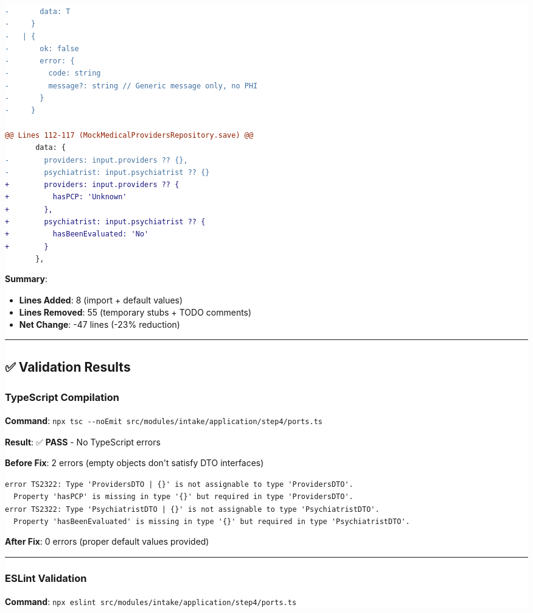 ```diff
-       data: T
-     }
-   | {
-       ok: false
-       error: {
-         code: string
-         message?: string // Generic message only, no PHI
-       }
-     }

@@ Lines 112-117 (MockMedicalProvidersRepository.save) @@
       data: {
-        providers: input.providers ?? {},
-        psychiatrist: input.psychiatrist ?? {}
+        providers: input.providers ?? {
+          hasPCP: 'Unknown'
+        },
+        psychiatrist: input.psychiatrist ?? {
+          hasBeenEvaluated: 'No'
+        }
       },
```

**Summary**:
- **Lines Added**: 8 (import + default values)
- **Lines Removed**: 55 (temporary stubs + TODO comments)
- **Net Change**: -47 lines (-23% reduction)

---

## ✅ Validation Results

### TypeScript Compilation

**Command**: `npx tsc --noEmit src/modules/intake/application/step4/ports.ts`

**Result**: ✅ **PASS** - No TypeScript errors

**Before Fix**: 2 errors (empty objects don't satisfy DTO interfaces)
```
error TS2322: Type 'ProvidersDTO | {}' is not assignable to type 'ProvidersDTO'.
  Property 'hasPCP' is missing in type '{}' but required in type 'ProvidersDTO'.
error TS2322: Type 'PsychiatristDTO | {}' is not assignable to type 'PsychiatristDTO'.
  Property 'hasBeenEvaluated' is missing in type '{}' but required in type 'PsychiatristDTO'.
```

**After Fix**: 0 errors (proper default values provided)

---

### ESLint Validation

**Command**: `npx eslint src/modules/intake/application/step4/ports.ts`
